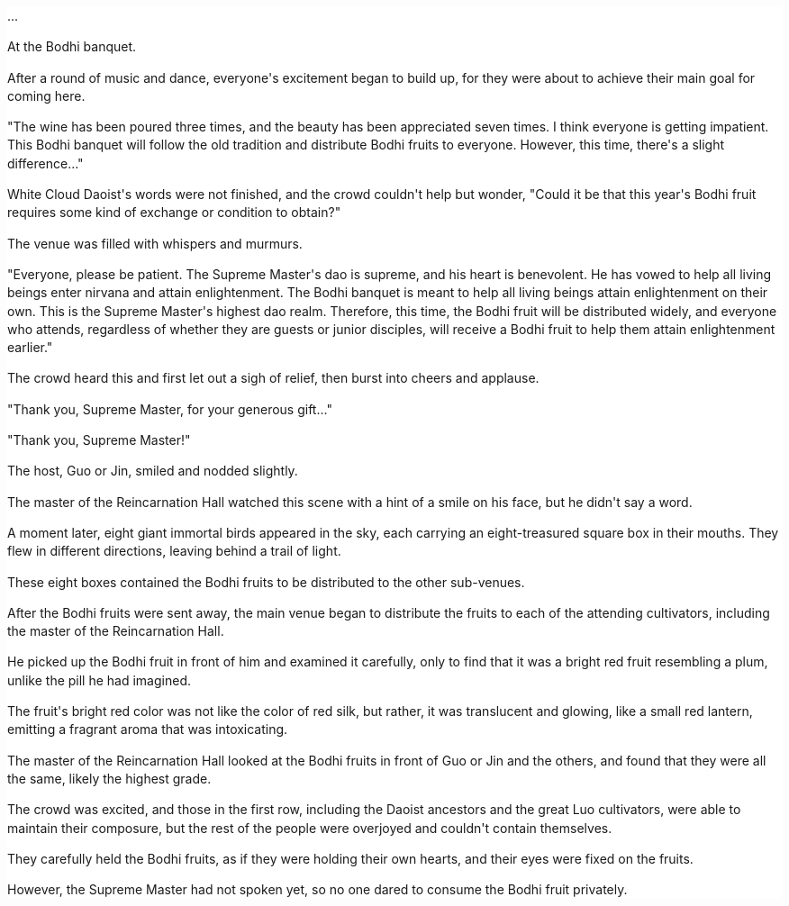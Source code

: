 ...

At the Bodhi banquet.

After a round of music and dance, everyone's excitement began to build up, for they were about to achieve their main goal for coming here.

"The wine has been poured three times, and the beauty has been appreciated seven times. I think everyone is getting impatient. This Bodhi banquet will follow the old tradition and distribute Bodhi fruits to everyone. However, this time, there's a slight difference..."

White Cloud Daoist's words were not finished, and the crowd couldn't help but wonder, "Could it be that this year's Bodhi fruit requires some kind of exchange or condition to obtain?"

The venue was filled with whispers and murmurs.

"Everyone, please be patient. The Supreme Master's dao is supreme, and his heart is benevolent. He has vowed to help all living beings enter nirvana and attain enlightenment. The Bodhi banquet is meant to help all living beings attain enlightenment on their own. This is the Supreme Master's highest dao realm. Therefore, this time, the Bodhi fruit will be distributed widely, and everyone who attends, regardless of whether they are guests or junior disciples, will receive a Bodhi fruit to help them attain enlightenment earlier."

The crowd heard this and first let out a sigh of relief, then burst into cheers and applause.

"Thank you, Supreme Master, for your generous gift..."

"Thank you, Supreme Master!"

The host, Guo or Jin, smiled and nodded slightly.

The master of the Reincarnation Hall watched this scene with a hint of a smile on his face, but he didn't say a word.

A moment later, eight giant immortal birds appeared in the sky, each carrying an eight-treasured square box in their mouths. They flew in different directions, leaving behind a trail of light.

These eight boxes contained the Bodhi fruits to be distributed to the other sub-venues.

After the Bodhi fruits were sent away, the main venue began to distribute the fruits to each of the attending cultivators, including the master of the Reincarnation Hall.

He picked up the Bodhi fruit in front of him and examined it carefully, only to find that it was a bright red fruit resembling a plum, unlike the pill he had imagined.

The fruit's bright red color was not like the color of red silk, but rather, it was translucent and glowing, like a small red lantern, emitting a fragrant aroma that was intoxicating.

The master of the Reincarnation Hall looked at the Bodhi fruits in front of Guo or Jin and the others, and found that they were all the same, likely the highest grade.

The crowd was excited, and those in the first row, including the Daoist ancestors and the great Luo cultivators, were able to maintain their composure, but the rest of the people were overjoyed and couldn't contain themselves.

They carefully held the Bodhi fruits, as if they were holding their own hearts, and their eyes were fixed on the fruits.

However, the Supreme Master had not spoken yet, so no one dared to consume the Bodhi fruit privately.

